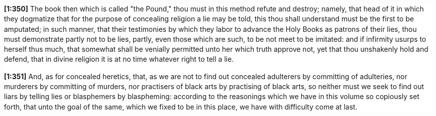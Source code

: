 **[1:350]** The book then which is called "the Pound," thou must in this method refute and destroy; namely, that head of it in which they dogmatize that for the purpose of concealing religion a lie may be told, this thou shall understand must be the first to be amputated; in such manner, that their testimonies by which they labor to advance the Holy Books as patrons of their lies, thou must demonstrate partly not to be lies, partly, even those which are such, to be not meet to be imitated: and if infirmity usurps to herself thus much, that somewhat shall be venially permitted unto her which truth approve not, yet that thou unshakenly hold and defend, that in divine religion it is at no time whatever right to tell a lie.

**[1:351]** And, as for concealed heretics, that, as we are not to find out concealed adulterers by committing of adulteries, nor murderers by committing of murders, nor practisers of black arts by practising of black arts, so neither must we seek to find out liars by telling lies or blasphemers by blaspheming: according to the reasonings which we have in this volume so copiously set forth, that unto the goal of the same, which we fixed to be in this place, we have with difficulty come at last.

